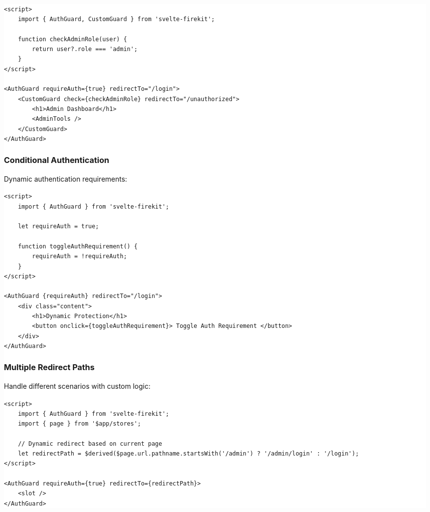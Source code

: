 ```svelte
<script>
	import { AuthGuard, CustomGuard } from 'svelte-firekit';

	function checkAdminRole(user) {
		return user?.role === 'admin';
	}
</script>

<AuthGuard requireAuth={true} redirectTo="/login">
	<CustomGuard check={checkAdminRole} redirectTo="/unauthorized">
		<h1>Admin Dashboard</h1>
		<AdminTools />
	</CustomGuard>
</AuthGuard>
```

### **Conditional Authentication**

Dynamic authentication requirements:

```svelte
<script>
	import { AuthGuard } from 'svelte-firekit';

	let requireAuth = true;

	function toggleAuthRequirement() {
		requireAuth = !requireAuth;
	}
</script>

<AuthGuard {requireAuth} redirectTo="/login">
	<div class="content">
		<h1>Dynamic Protection</h1>
		<button onclick={toggleAuthRequirement}> Toggle Auth Requirement </button>
	</div>
</AuthGuard>
```

### **Multiple Redirect Paths**

Handle different scenarios with custom logic:

```svelte
<script>
	import { AuthGuard } from 'svelte-firekit';
	import { page } from '$app/stores';

	// Dynamic redirect based on current page
	let redirectPath = $derived($page.url.pathname.startsWith('/admin') ? '/admin/login' : '/login');
</script>

<AuthGuard requireAuth={true} redirectTo={redirectPath}>
	<slot />
</AuthGuard>
```
